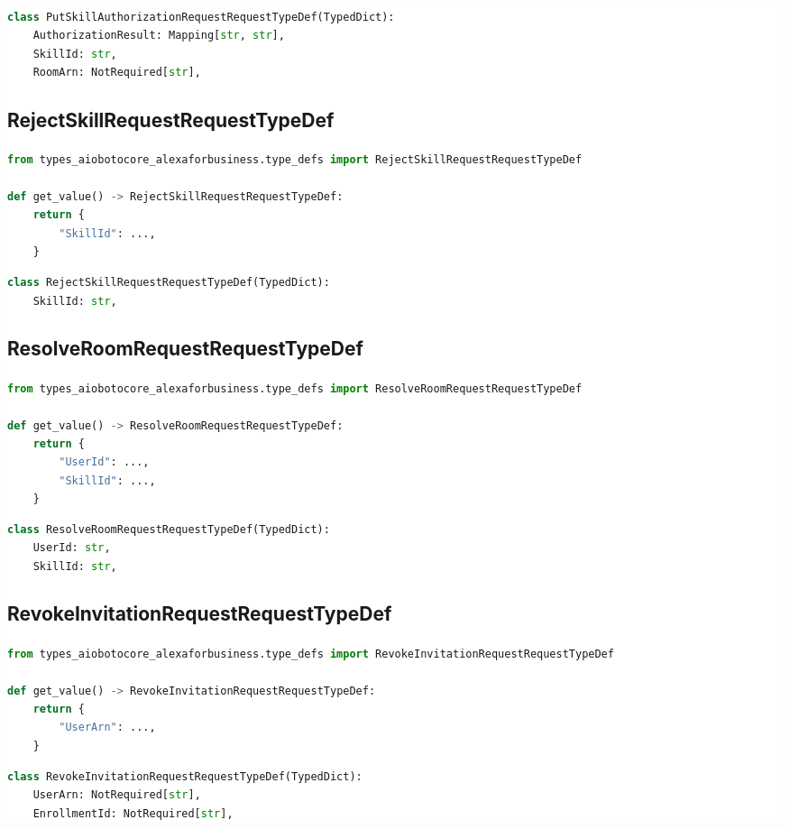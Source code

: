 ```python title="Definition"
class PutSkillAuthorizationRequestRequestTypeDef(TypedDict):
    AuthorizationResult: Mapping[str, str],
    SkillId: str,
    RoomArn: NotRequired[str],
```

## RejectSkillRequestRequestTypeDef

```python title="Usage Example"
from types_aiobotocore_alexaforbusiness.type_defs import RejectSkillRequestRequestTypeDef

def get_value() -> RejectSkillRequestRequestTypeDef:
    return {
        "SkillId": ...,
    }
```

```python title="Definition"
class RejectSkillRequestRequestTypeDef(TypedDict):
    SkillId: str,
```

## ResolveRoomRequestRequestTypeDef

```python title="Usage Example"
from types_aiobotocore_alexaforbusiness.type_defs import ResolveRoomRequestRequestTypeDef

def get_value() -> ResolveRoomRequestRequestTypeDef:
    return {
        "UserId": ...,
        "SkillId": ...,
    }
```

```python title="Definition"
class ResolveRoomRequestRequestTypeDef(TypedDict):
    UserId: str,
    SkillId: str,
```

## RevokeInvitationRequestRequestTypeDef

```python title="Usage Example"
from types_aiobotocore_alexaforbusiness.type_defs import RevokeInvitationRequestRequestTypeDef

def get_value() -> RevokeInvitationRequestRequestTypeDef:
    return {
        "UserArn": ...,
    }
```

```python title="Definition"
class RevokeInvitationRequestRequestTypeDef(TypedDict):
    UserArn: NotRequired[str],
    EnrollmentId: NotRequired[str],
```
